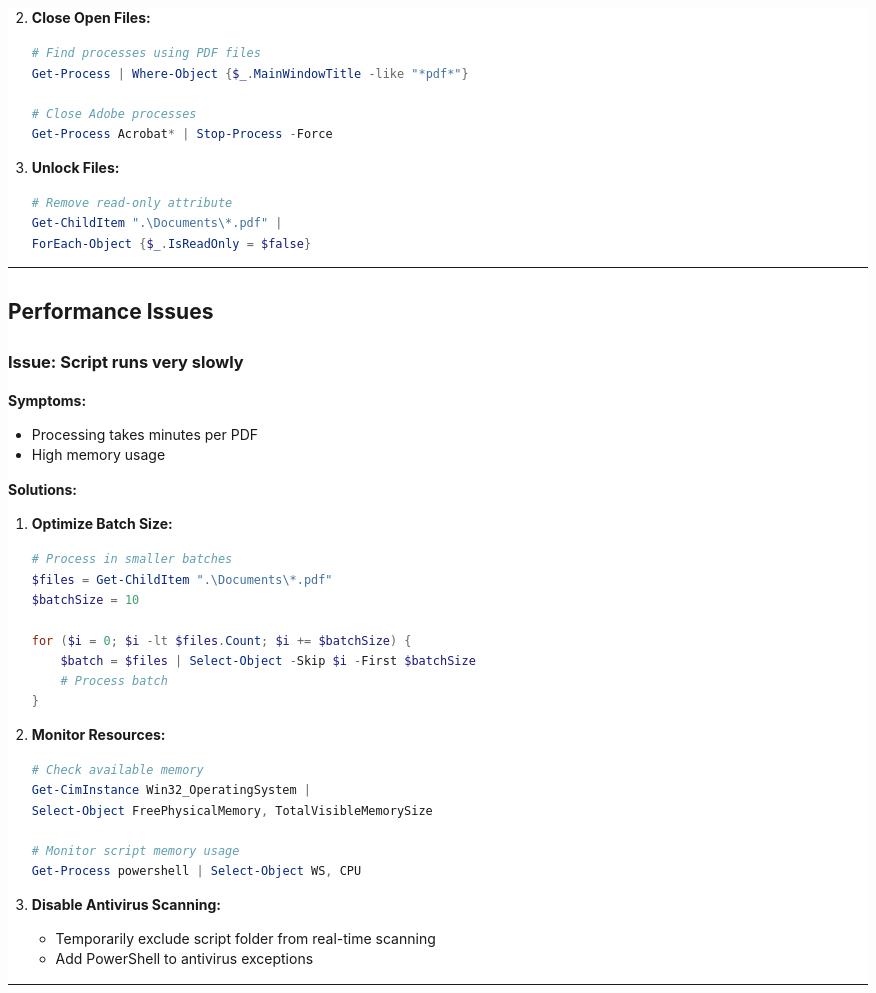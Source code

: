 2. **Close Open Files:**
   ```powershell
   # Find processes using PDF files
   Get-Process | Where-Object {$_.MainWindowTitle -like "*pdf*"}
   
   # Close Adobe processes
   Get-Process Acrobat* | Stop-Process -Force
   ```

3. **Unlock Files:**
   ```powershell
   # Remove read-only attribute
   Get-ChildItem ".\Documents\*.pdf" | 
   ForEach-Object {$_.IsReadOnly = $false}
   ```

---

## Performance Issues

### Issue: Script runs very slowly

**Symptoms:**
- Processing takes minutes per PDF
- High memory usage

**Solutions:**

1. **Optimize Batch Size:**
   ```powershell
   # Process in smaller batches
   $files = Get-ChildItem ".\Documents\*.pdf"
   $batchSize = 10
   
   for ($i = 0; $i -lt $files.Count; $i += $batchSize) {
       $batch = $files | Select-Object -Skip $i -First $batchSize
       # Process batch
   }
   ```

2. **Monitor Resources:**
   ```powershell
   # Check available memory
   Get-CimInstance Win32_OperatingSystem | 
   Select-Object FreePhysicalMemory, TotalVisibleMemorySize
   
   # Monitor script memory usage
   Get-Process powershell | Select-Object WS, CPU
   ```

3. **Disable Antivirus Scanning:**
   - Temporarily exclude script folder from real-time scanning
   - Add PowerShell to antivirus exceptions

---

